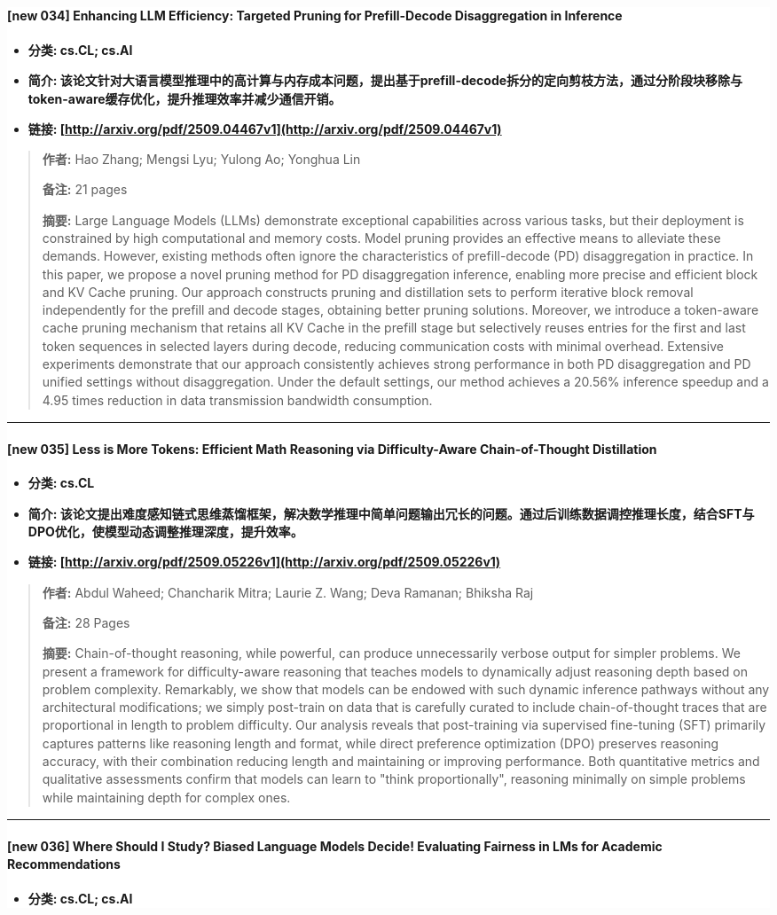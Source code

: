 #### [new 034] Enhancing LLM Efficiency: Targeted Pruning for Prefill-Decode Disaggregation in Inference
- **分类: cs.CL; cs.AI**

- **简介: 该论文针对大语言模型推理中的高计算与内存成本问题，提出基于prefill-decode拆分的定向剪枝方法，通过分阶段块移除与token-aware缓存优化，提升推理效率并减少通信开销。**

- **链接: [http://arxiv.org/pdf/2509.04467v1](http://arxiv.org/pdf/2509.04467v1)**

> **作者:** Hao Zhang; Mengsi Lyu; Yulong Ao; Yonghua Lin
>
> **备注:** 21 pages
>
> **摘要:** Large Language Models (LLMs) demonstrate exceptional capabilities across various tasks, but their deployment is constrained by high computational and memory costs. Model pruning provides an effective means to alleviate these demands. However, existing methods often ignore the characteristics of prefill-decode (PD) disaggregation in practice. In this paper, we propose a novel pruning method for PD disaggregation inference, enabling more precise and efficient block and KV Cache pruning. Our approach constructs pruning and distillation sets to perform iterative block removal independently for the prefill and decode stages, obtaining better pruning solutions. Moreover, we introduce a token-aware cache pruning mechanism that retains all KV Cache in the prefill stage but selectively reuses entries for the first and last token sequences in selected layers during decode, reducing communication costs with minimal overhead. Extensive experiments demonstrate that our approach consistently achieves strong performance in both PD disaggregation and PD unified settings without disaggregation. Under the default settings, our method achieves a 20.56% inference speedup and a 4.95 times reduction in data transmission bandwidth consumption.
>
---
#### [new 035] Less is More Tokens: Efficient Math Reasoning via Difficulty-Aware Chain-of-Thought Distillation
- **分类: cs.CL**

- **简介: 该论文提出难度感知链式思维蒸馏框架，解决数学推理中简单问题输出冗长的问题。通过后训练数据调控推理长度，结合SFT与DPO优化，使模型动态调整推理深度，提升效率。**

- **链接: [http://arxiv.org/pdf/2509.05226v1](http://arxiv.org/pdf/2509.05226v1)**

> **作者:** Abdul Waheed; Chancharik Mitra; Laurie Z. Wang; Deva Ramanan; Bhiksha Raj
>
> **备注:** 28 Pages
>
> **摘要:** Chain-of-thought reasoning, while powerful, can produce unnecessarily verbose output for simpler problems. We present a framework for difficulty-aware reasoning that teaches models to dynamically adjust reasoning depth based on problem complexity. Remarkably, we show that models can be endowed with such dynamic inference pathways without any architectural modifications; we simply post-train on data that is carefully curated to include chain-of-thought traces that are proportional in length to problem difficulty. Our analysis reveals that post-training via supervised fine-tuning (SFT) primarily captures patterns like reasoning length and format, while direct preference optimization (DPO) preserves reasoning accuracy, with their combination reducing length and maintaining or improving performance. Both quantitative metrics and qualitative assessments confirm that models can learn to "think proportionally", reasoning minimally on simple problems while maintaining depth for complex ones.
>
---
#### [new 036] Where Should I Study? Biased Language Models Decide! Evaluating Fairness in LMs for Academic Recommendations
- **分类: cs.CL; cs.AI**
